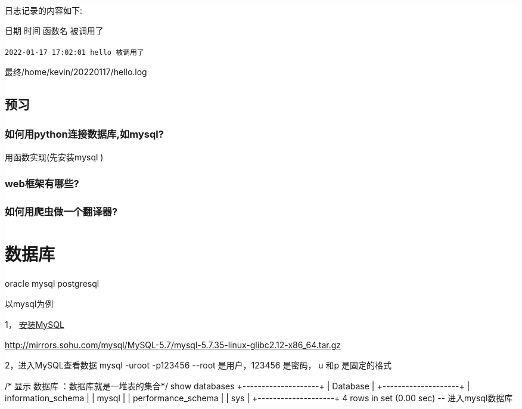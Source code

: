 日志记录的内容如下:

日期 时间  函数名 被调用了

```
2022-01-17 17:02:01 hello 被调用了
```



最终/home/kevin/20220117/hello.log



## 预习

### 如何用python连接数据库,如mysql?

用函数实现(先安装mysql )

### web框架有哪些?

### 如何用爬虫做一个翻译器?





# 数据库

oracle mysql postgresql

以mysql为例

1， [安装MySQL](https://www.cnblogs.com/bsw-zhen/p/11022565.html)

http://mirrors.sohu.com/mysql/MySQL-5.7/mysql-5.7.35-linux-glibc2.12-x86_64.tar.gz

2，进入MySQL查看数据
mysql -uroot -p123456  --root 是用户，123456 是密码， u 和p 是固定的格式

/* 显示 数据库 ：数据库就是一堆表的集合*/
show databases
        +--------------------+
        | Database           |
        +--------------------+
        | information_schema |
        | mysql              |
        | performance_schema |
        | sys                |
        +--------------------+
        4 rows in set (0.00 sec)
-- 进入mysql数据库
